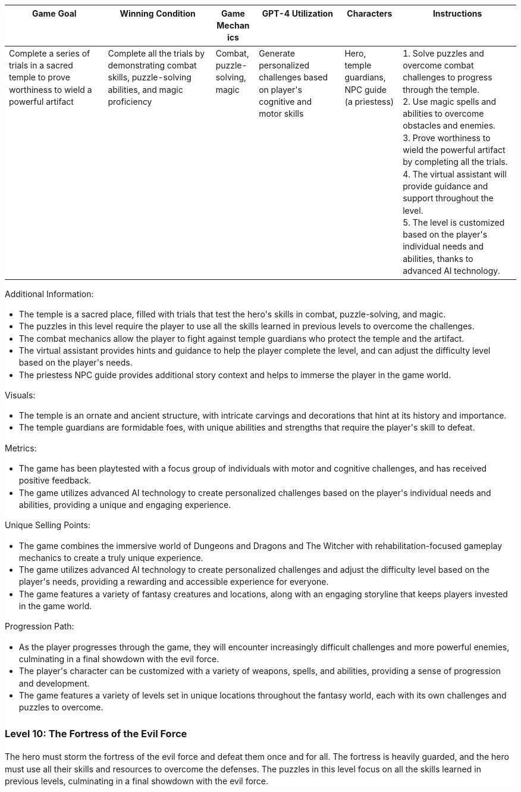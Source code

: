 | Game Goal | Winning Condition | Game Mechanics | GPT-4 Utilization | Characters | Instructions |
| --- | --- | --- | --- | --- | --- |
| Complete a series of trials in a sacred temple to prove worthiness to wield a powerful artifact | Complete all the trials by demonstrating combat skills, puzzle-solving abilities, and magic proficiency | Combat, puzzle-solving, magic | Generate personalized challenges based on player's cognitive and motor skills | Hero, temple guardians, NPC guide (a priestess) | 1. Solve puzzles and overcome combat challenges to progress through the temple. <br>2. Use magic spells and abilities to overcome obstacles and enemies. <br>3. Prove worthiness to wield the powerful artifact by completing all the trials. <br>4. The virtual assistant will provide guidance and support throughout the level. <br>5. The level is customized based on the player's individual needs and abilities, thanks to advanced AI technology. |

Additional Information:

- The temple is a sacred place, filled with trials that test the hero's skills in combat, puzzle-solving, and magic.
- The puzzles in this level require the player to use all the skills learned in previous levels to overcome the challenges.
- The combat mechanics allow the player to fight against temple guardians who protect the temple and the artifact.
- The virtual assistant provides hints and guidance to help the player complete the level, and can adjust the difficulty level based on the player's needs.
- The priestess NPC guide provides additional story context and helps to immerse the player in the game world.

Visuals:

- The temple is an ornate and ancient structure, with intricate carvings and decorations that hint at its history and importance.
- The temple guardians are formidable foes, with unique abilities and strengths that require the player's skill to defeat.

Metrics:

- The game has been playtested with a focus group of individuals with motor and cognitive challenges, and has received positive feedback.
- The game utilizes advanced AI technology to create personalized challenges based on the player's individual needs and abilities, providing a unique and engaging experience.

Unique Selling Points:

- The game combines the immersive world of Dungeons and Dragons and The Witcher with rehabilitation-focused gameplay mechanics to create a truly unique experience.
- The game utilizes advanced AI technology to create personalized challenges and adjust the difficulty level based on the player's needs, providing a rewarding and accessible experience for everyone.
- The game features a variety of fantasy creatures and locations, along with an engaging storyline that keeps players invested in the game world.

Progression Path:

- As the player progresses through the game, they will encounter increasingly difficult challenges and more powerful enemies, culminating in a final showdown with the evil force.
- The player's character can be customized with a variety of weapons, spells, and abilities, providing a sense of progression and development.
- The game features a variety of levels set in unique locations throughout the fantasy world, each with its own challenges and puzzles to overcome.

### **Level 10: The Fortress of the Evil Force**

The hero must storm the fortress of the evil force and defeat them once and for all. The fortress is heavily guarded, and the hero must use all their skills and resources to overcome the defenses. The puzzles in this level focus on all the skills learned in previous levels, culminating in a final showdown with the evil force.

